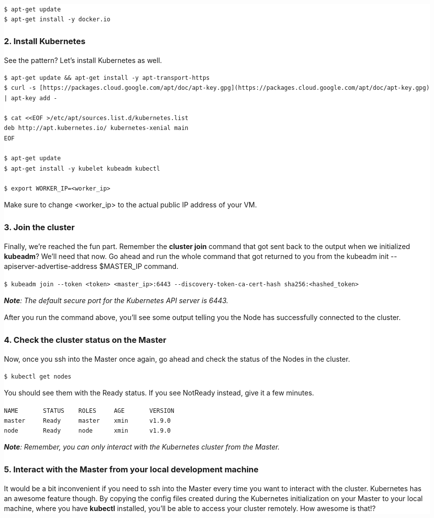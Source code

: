     $ apt-get update
    $ apt-get install -y docker.io

### 2. Install Kubernetes

See the pattern? Let’s install Kubernetes as well.

    $ apt-get update && apt-get install -y apt-transport-https
    $ curl -s [https://packages.cloud.google.com/apt/doc/apt-key.gpg](https://packages.cloud.google.com/apt/doc/apt-key.gpg) | apt-key add -

    $ cat <<EOF >/etc/apt/sources.list.d/kubernetes.list
    deb http://apt.kubernetes.io/ kubernetes-xenial main
    EOF

    $ apt-get update
    $ apt-get install -y kubelet kubeadm kubectl

    $ export WORKER_IP=<worker_ip>

Make sure to change <worker_ip> to the actual public IP address of your VM.

### 3. Join the cluster

Finally, we’re reached the fun part. Remember the **cluster join** command that got sent back to the output when we initialized **kubeadm**? We’ll need that now. Go ahead and run the whole command that got returned to you from the kubeadm init --apiserver-advertise-address $MASTER_IP command.

    $ kubeadm join --token <token> <master_ip>:6443 --discovery-token-ca-cert-hash sha256:<hashed_token>

***Note**: The default secure port for the Kubernetes API server is 6443.*

After you run the command above, you’ll see some output telling you the Node has successfully connected to the cluster.

### 4. Check the cluster status on the Master

Now, once you ssh into the Master once again, go ahead and check the status of the Nodes in the cluster.

    $ kubectl get nodes

You should see them with the Ready status. If you see NotReady instead, give it a few minutes.

    NAME       STATUS    ROLES     AGE       VERSION
    master     Ready     master    xmin      v1.9.0
    node       Ready     node      xmin      v1.9.0

***Note**: Remember, you can only interact with the Kubernetes cluster from the Master.*

### 5. Interact with the Master from your local development machine

It would be a bit inconvenient if you need to ssh into the Master every time you want to interact with the cluster. Kubernetes has an awesome feature though. By copying the config files created during the Kubernetes initialization on your Master to your local machine, where you have **kubectl** installed, you’ll be able to access your cluster remotely. How awesome is that!?
